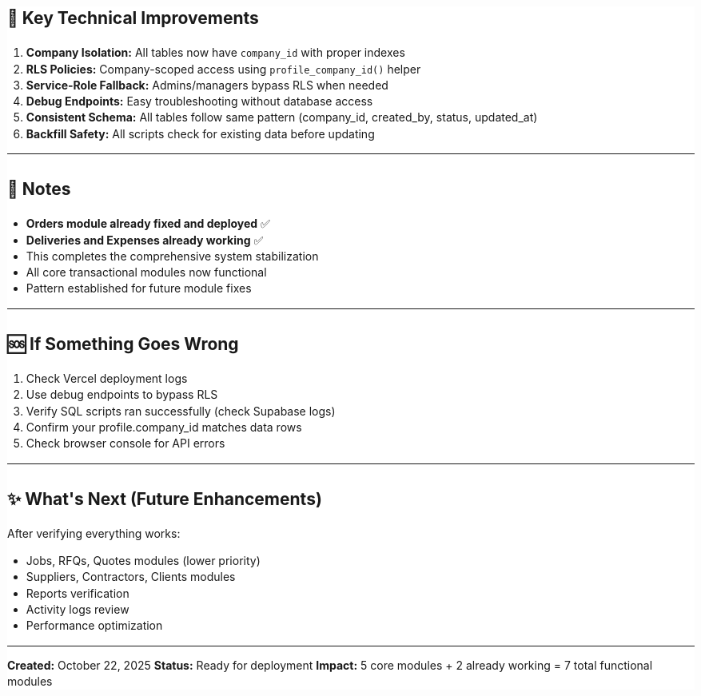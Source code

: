 
## 🔑 Key Technical Improvements

1. **Company Isolation:** All tables now have `company_id` with proper indexes
2. **RLS Policies:** Company-scoped access using `profile_company_id()` helper
3. **Service-Role Fallback:** Admins/managers bypass RLS when needed
4. **Debug Endpoints:** Easy troubleshooting without database access
5. **Consistent Schema:** All tables follow same pattern (company_id, created_by, status, updated_at)
6. **Backfill Safety:** All scripts check for existing data before updating

---

## 📝 Notes

- **Orders module already fixed and deployed** ✅
- **Deliveries and Expenses already working** ✅
- This completes the comprehensive system stabilization
- All core transactional modules now functional
- Pattern established for future module fixes

---

## 🆘 If Something Goes Wrong

1. Check Vercel deployment logs
2. Use debug endpoints to bypass RLS
3. Verify SQL scripts ran successfully (check Supabase logs)
4. Confirm your profile.company_id matches data rows
5. Check browser console for API errors

---

## ✨ What's Next (Future Enhancements)

After verifying everything works:
- Jobs, RFQs, Quotes modules (lower priority)
- Suppliers, Contractors, Clients modules
- Reports verification
- Activity logs review
- Performance optimization

---

**Created:** October 22, 2025
**Status:** Ready for deployment
**Impact:** 5 core modules + 2 already working = 7 total functional modules
